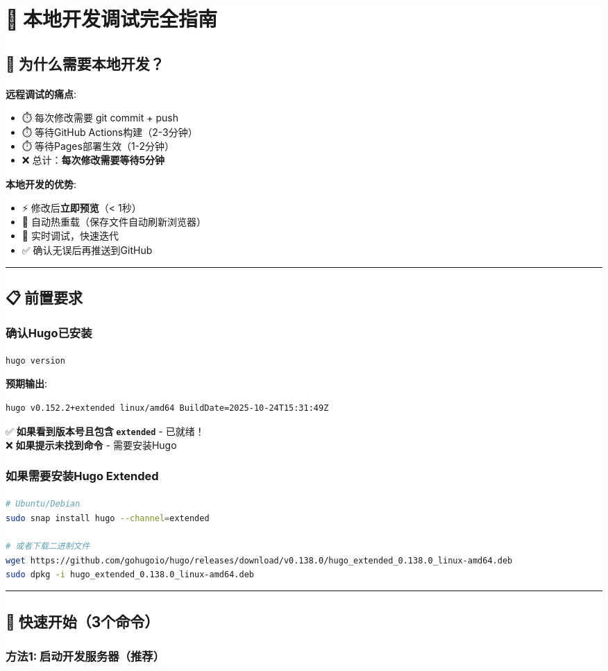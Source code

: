 # 🚀 本地开发调试完全指南

## 🎯 为什么需要本地开发？

**远程调试的痛点**:
- ⏱️ 每次修改需要 git commit + push
- ⏱️ 等待GitHub Actions构建（2-3分钟）
- ⏱️ 等待Pages部署生效（1-2分钟）
- ❌ 总计：**每次修改需要等待5分钟**

**本地开发的优势**:
- ⚡ 修改后**立即预览**（< 1秒）
- 🔄 自动热重载（保存文件自动刷新浏览器）
- 🐛 实时调试，快速迭代
- ✅ 确认无误后再推送到GitHub

---

## 📋 前置要求

### 确认Hugo已安装

```bash
hugo version
```

**预期输出**:
```
hugo v0.152.2+extended linux/amd64 BuildDate=2025-10-24T15:31:49Z
```

✅ **如果看到版本号且包含 `extended`** - 已就绪！  
❌ **如果提示未找到命令** - 需要安装Hugo

### 如果需要安装Hugo Extended

```bash
# Ubuntu/Debian
sudo snap install hugo --channel=extended

# 或者下载二进制文件
wget https://github.com/gohugoio/hugo/releases/download/v0.138.0/hugo_extended_0.138.0_linux-amd64.deb
sudo dpkg -i hugo_extended_0.138.0_linux-amd64.deb
```

---

## 🏃 快速开始（3个命令）

### 方法1: 启动开发服务器（推荐）
